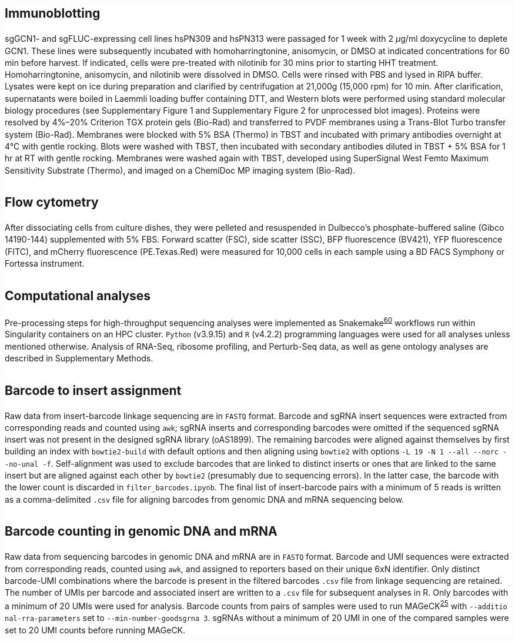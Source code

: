 ## Immunoblotting

sgGCN1- and sgFLUC-expressing cell lines hsPN309 and hsPN313 were passaged for 1 week with 2 *μ*g/ml doxycycline to deplete GCN1. These lines were subsequently incubated with homoharringtonine, anisomycin, or DMSO at indicated concentrations for 60 min before harvest. If indicated, cells were pre-treated with nilotinib for 30 mins prior to starting HHT treatment. Homoharringtonine, anisomycin, and nilotinib were dissolved in DMSO. Cells were rinsed with PBS and lysed in RIPA buffer. Lysates were kept on ice during preparation and clarified by centrifugation at 21,000g (15,000 rpm) for 10 min. After clarification, supernatants were boiled in Laemmli loading buffer containing DTT, and Western blots were performed using standard molecular biology procedures (see Supplementary Figure 1 and Supplementary Figure 2 for unprocessed blot images). Proteins were resolved by 4%–20% Criterion TGX protein gels (Bio-Rad) and transferred to PVDF membranes using a Trans-Blot Turbo transfer system (Bio-Rad). Membranes were blocked with 5% BSA (Thermo) in TBST and incubated with primary antibodies overnight at 4°C with gentle rocking. Blots were washed with TBST, then incubated with secondary antibodies diluted in TBST + 5% BSA for 1 hr at RT with gentle rocking. Membranes were washed again with TBST, developed using SuperSignal West Femto Maximum Sensitivity Substrate (Thermo), and imaged on a ChemiDoc MP imaging system (Bio-Rad).

## Flow cytometry

After dissociating cells from culture dishes, they were pelleted and resuspended in Dulbecco’s phosphate-buffered saline (Gibco 14190-144) supplemented with 5% FBS. Forward scatter (FSC), side scatter (SSC), BFP fluorescence (BV421), YFP fluorescence (FITC), and mCherry fluorescence (PE.Texas.Red) were measured for 10,000 cells in each sample using a BD FACS Symphony or Fortessa instrument.

## Computational analyses

Pre-processing steps for high-throughput sequencing analyses were implemented as Snakemake<sup>[60](#ref-Koster2012)</sup> workflows run within Singularity containers on an HPC cluster. `Python` (v3.9.15) and `R` (v4.2.2) programming languages were used for all analyses unless mentioned otherwise. Analysis of RNA-Seq, ribosome profiling, and Perturb-Seq data, as well as gene ontology analyses are described in Supplementary Methods.

## Barcode to insert assignment

Raw data from insert-barcode linkage sequencing are in `FASTQ` format. Barcode and sgRNA insert sequences were extracted from corresponding reads and counted using `awk`; sgRNA inserts and corresponding barcodes were omitted if the sequenced sgRNA insert was not present in the designed sgRNA library (oAS1899). The remaining barcodes were aligned against themselves by first building an index with `bowtie2-build` with default options and then aligning using `bowtie2` with options `-L 19 -N 1 --all --norc --no-unal -f`. Self-alignment was used to exclude barcodes that are linked to distinct inserts or ones that are linked to the same insert but are aligned against each other by `bowtie2` (presumably due to sequencing errors). In the latter case, the barcode with the lower count is discarded in `filter_barcodes.ipynb`. The final list of insert-barcode pairs with a minimum of 5 reads is written as a comma-delimited `.csv` file for aligning barcodes from genomic DNA and mRNA sequencing below.

## Barcode counting in genomic DNA and mRNA

Raw data from sequencing barcodes in genomic DNA and mRNA are in `FASTQ` format. Barcode and UMI sequences were extracted from corresponding reads, counted using `awk`, and assigned to reporters based on their unique 6xN identifier. Only distinct barcode-UMI combinations where the barcode is present in the filtered barcodes `.csv` file from linkage sequencing are retained. The number of UMIs per barcode and associated insert are written to a `.csv` file for subsequent analyses in R. Only barcodes with a minimum of 20 UMIs were used for analysis. Barcode counts from pairs of samples were used to run MAGeCK<sup>[25](#ref-Li2014)</sup> with `--additional-rra-parameters` set to `--min-number-goodsgrna 3`. sgRNAs without a minimum of 20 UMI in one of the compared samples were set to 20 UMI counts before running MAGeCK.
